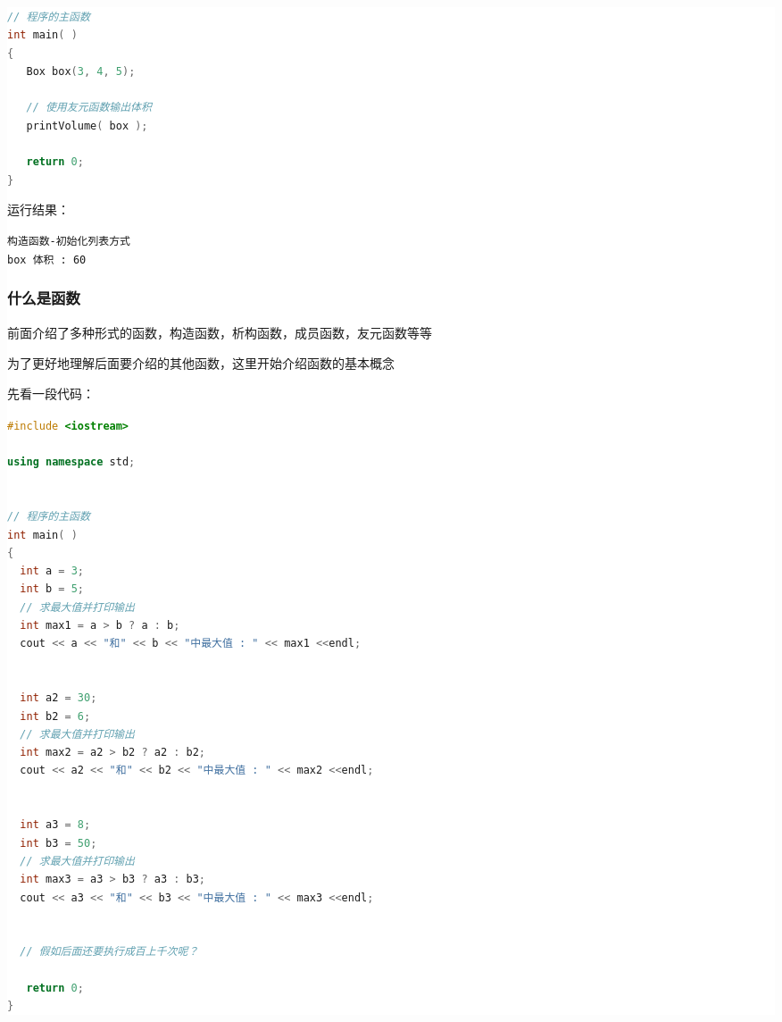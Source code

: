 ```cpp
// 程序的主函数
int main( )
{
   Box box(3, 4, 5);
   
   // 使用友元函数输出体积
   printVolume( box );
 
   return 0;
}
```

运行结果：

```
构造函数-初始化列表方式
box 体积 : 60
```



### 什么是函数

前面介绍了多种形式的函数，构造函数，析构函数，成员函数，友元函数等等

为了更好地理解后面要介绍的其他函数，这里开始介绍函数的基本概念

先看一段代码：

```cpp
#include <iostream>
 
using namespace std;
 
 
// 程序的主函数
int main( )
{
  int a = 3;
  int b = 5;
  // 求最大值并打印输出
  int max1 = a > b ? a : b;
  cout << a << "和" << b << "中最大值 : " << max1 <<endl;


  int a2 = 30;
  int b2 = 6;
  // 求最大值并打印输出
  int max2 = a2 > b2 ? a2 : b2;
  cout << a2 << "和" << b2 << "中最大值 : " << max2 <<endl;


  int a3 = 8;
  int b3 = 50;
  // 求最大值并打印输出
  int max3 = a3 > b3 ? a3 : b3;
  cout << a3 << "和" << b3 << "中最大值 : " << max3 <<endl;


  // 假如后面还要执行成百上千次呢？
  
   return 0;
}
```
